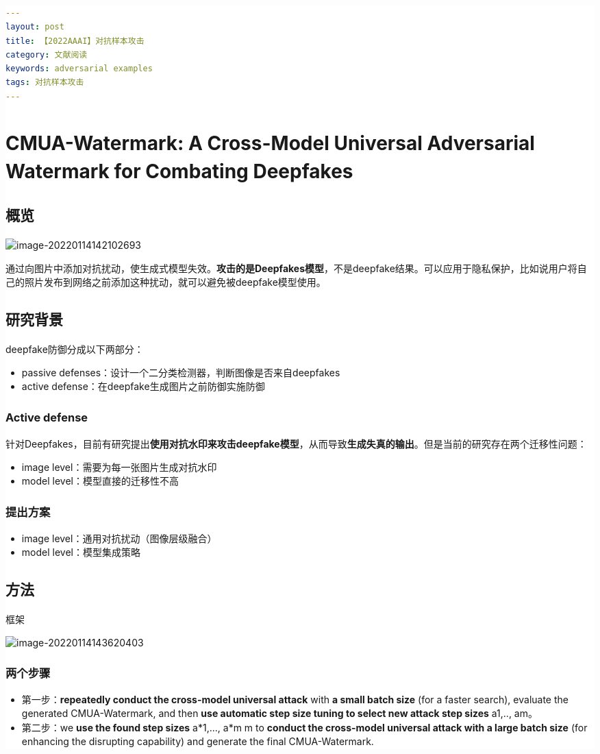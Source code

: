 ```yaml
---
layout: post
title: 【2022AAAI】对抗样本攻击
category: 文献阅读
keywords: adversarial examples
tags: 对抗样本攻击
---
```


# CMUA-Watermark: A Cross-Model Universal Adversarial Watermark for Combating Deepfakes
## 概览

![image-20220114142102693](https://gitee.com/freeneuro/PigBed/raw/master/img/image-20220114142102693.png)

通过向图片中添加对抗扰动，使生成式模型失效。**攻击的是Deepfakes模型**，不是deepfake结果。可以应用于隐私保护，比如说用户将自己的照片发布到网络之前添加这种扰动，就可以避免被deepfake模型使用。

## 研究背景

deepfake防御分成以下两部分：

+ passive defenses：设计一个二分类检测器，判断图像是否来自deepfakes
+ active defense：在deepfake生成图片之前防御实施防御

### Active defense

针对Deepfakes，目前有研究提出**使用对抗水印来攻击deepfake模型**，从而导致**生成失真的输出**。但是当前的研究存在两个迁移性问题：

+ image level：需要为每一张图片生成对抗水印
+ model level：模型直接的迁移性不高

### 提出方案

+ image level：通用对抗扰动（图像层级融合）
+ model level：模型集成策略

## 方法

框架

![image-20220114143620403](https://gitee.com/freeneuro/PigBed/raw/master/img/image-20220114143620403.png)

### 两个步骤

+ 第一步：**repeatedly conduct the cross-model universal attack** with **a small batch size** (for a faster search), evaluate the generated CMUA-Watermark, and then **use automatic step size tuning to select new attack step sizes** a1,.., am。
+ 第二步：we **use the found step sizes** a\*1,..., a*m m to **conduct the cross-model universal attack with a large batch size** (for enhancing the disrupting capability) and generate the final CMUA-Watermark.
